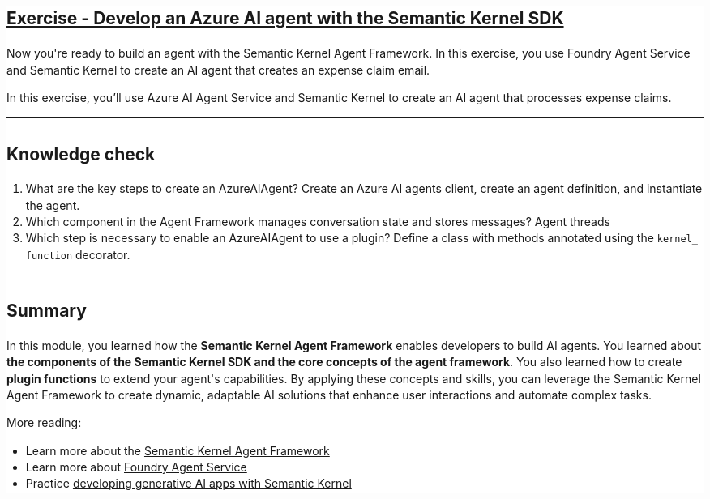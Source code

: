 
## [Exercise - Develop an Azure AI agent with the Semantic Kernel SDK](https://microsoftlearning.github.io/mslearn-ai-agents/Instructions/04-semantic-kernel.html)

Now you're ready to build an agent with the Semantic Kernel Agent Framework. In this exercise, you use Foundry Agent Service and Semantic Kernel to create an AI agent that creates an expense claim email.

In this exercise, you’ll use Azure AI Agent Service and Semantic Kernel to create an AI agent that processes expense claims.

---

## Knowledge check
1. What are the key steps to create an AzureAIAgent? Create an Azure AI agents client, create an agent definition, and instantiate the agent.
2. Which component in the Agent Framework manages conversation state and stores messages? Agent threads
3. Which step is necessary to enable an AzureAIAgent to use a plugin? Define a class with methods annotated using the `kernel_function` decorator.

---

## Summary

In this module, you learned how the **Semantic Kernel Agent Framework** enables developers to build AI agents. You learned about **the components of the Semantic Kernel SDK and the core concepts of the agent framework**. You also learned how to create **plugin functions** to extend your agent's capabilities. By applying these concepts and skills, you can leverage the Semantic Kernel Agent Framework to create dynamic, adaptable AI solutions that enhance user interactions and automate complex tasks.

More reading:
- Learn more about the [Semantic Kernel Agent Framework](https://learn.microsoft.com/en-us/semantic-kernel/frameworks/agent/?pivots=programming-language-python)
- Learn more about [Foundry Agent Service](https://techcommunity.microsoft.com/blog/azure-ai-services-blog/introducing-azure-ai-agent-service/4298357)
- Practice [developing generative AI apps with Semantic Kernel](https://learn.microsoft.com/en-us/training/paths/develop-ai-agents-azure-open-ai-semantic-kernel-sdk/)